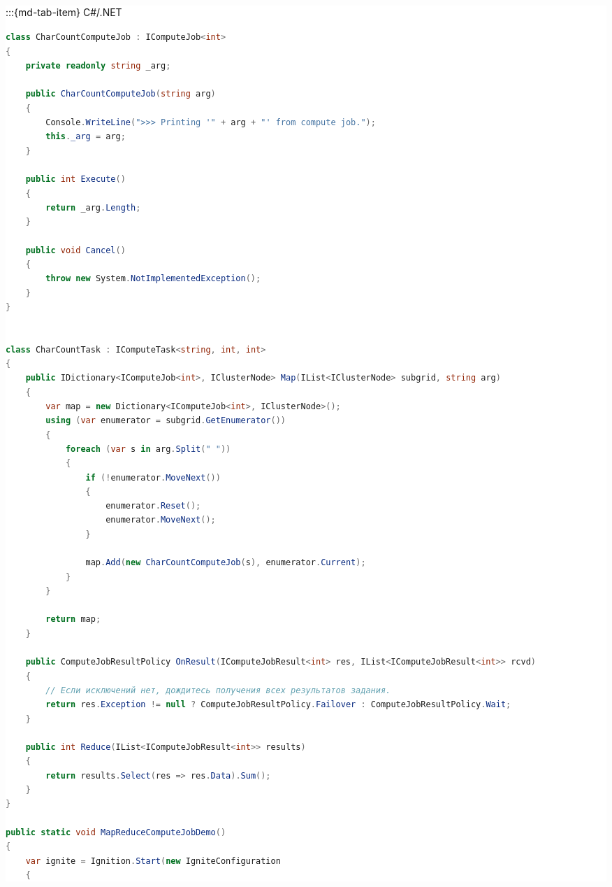 :::{md-tab-item} C\#/.NET
```c#
class CharCountComputeJob : IComputeJob<int>
{
    private readonly string _arg;

    public CharCountComputeJob(string arg)
    {
        Console.WriteLine(">>> Printing '" + arg + "' from compute job.");
        this._arg = arg;
    }

    public int Execute()
    {
        return _arg.Length;
    }

    public void Cancel()
    {
        throw new System.NotImplementedException();
    }
}


class CharCountTask : IComputeTask<string, int, int>
{
    public IDictionary<IComputeJob<int>, IClusterNode> Map(IList<IClusterNode> subgrid, string arg)
    {
        var map = new Dictionary<IComputeJob<int>, IClusterNode>();
        using (var enumerator = subgrid.GetEnumerator())
        {
            foreach (var s in arg.Split(" "))
            {
                if (!enumerator.MoveNext())
                {
                    enumerator.Reset();
                    enumerator.MoveNext();
                }

                map.Add(new CharCountComputeJob(s), enumerator.Current);
            }
        }

        return map;
    }

    public ComputeJobResultPolicy OnResult(IComputeJobResult<int> res, IList<IComputeJobResult<int>> rcvd)
    {
        // Если исключений нет, дождитесь получения всех результатов задания.
        return res.Exception != null ? ComputeJobResultPolicy.Failover : ComputeJobResultPolicy.Wait;
    }

    public int Reduce(IList<IComputeJobResult<int>> results)
    {
        return results.Select(res => res.Data).Sum();
    }
}

public static void MapReduceComputeJobDemo()
{
    var ignite = Ignition.Start(new IgniteConfiguration
    {
```